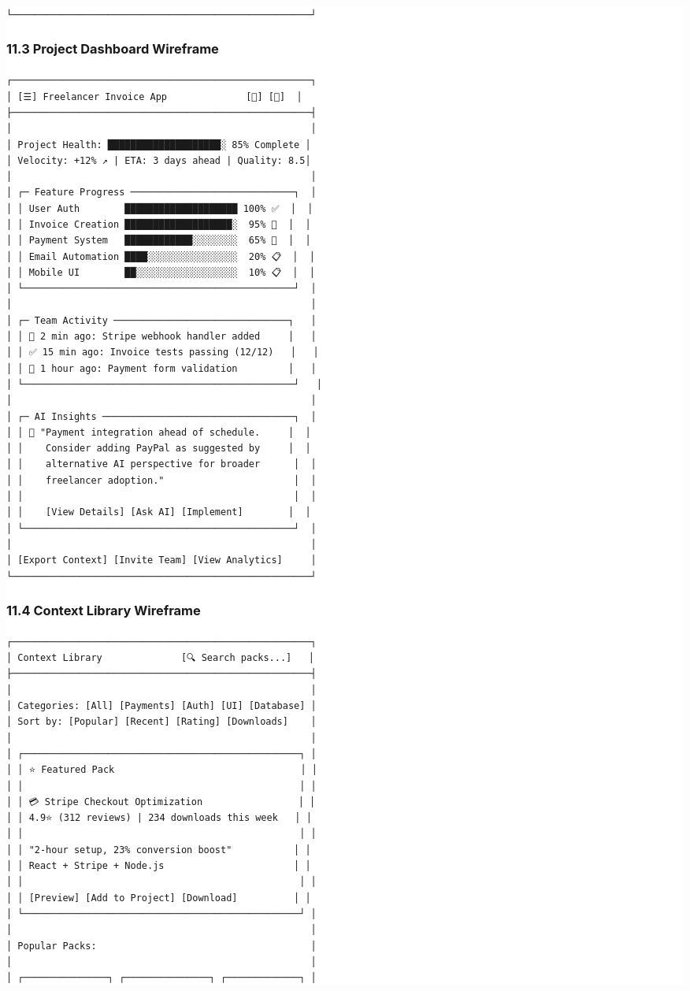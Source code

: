 ```
└─────────────────────────────────────────────────────┘
```

### 11.3 Project Dashboard Wireframe
```
┌─────────────────────────────────────────────────────┐
│ [☰] Freelancer Invoice App              [👤] [🔔]  │
├─────────────────────────────────────────────────────┤
│                                                     │
│ Project Health: ████████████████████░ 85% Complete │
│ Velocity: +12% ↗️ | ETA: 3 days ahead | Quality: 8.5│
│                                                     │
│ ┌─ Feature Progress ─────────────────────────────┐  │
│ │ User Auth        ████████████████████ 100% ✅  │  │
│ │ Invoice Creation ███████████████████░  95% 🔄  │  │
│ │ Payment System   ████████████░░░░░░░░  65% 🔄  │  │
│ │ Email Automation ████░░░░░░░░░░░░░░░░  20% 📋  │  │
│ │ Mobile UI        ██░░░░░░░░░░░░░░░░░░  10% 📋  │  │
│ └────────────────────────────────────────────────┘  │
│                                                     │
│ ┌─ Team Activity ───────────────────────────────┐   │
│ │ 🔄 2 min ago: Stripe webhook handler added     │   │
│ │ ✅ 15 min ago: Invoice tests passing (12/12)   │   │
│ │ 🔄 1 hour ago: Payment form validation         │   │
│ └────────────────────────────────────────────────┘   │
│                                                     │
│ ┌─ AI Insights ──────────────────────────────────┐  │
│ │ 🤖 "Payment integration ahead of schedule.     │  │
│ │    Consider adding PayPal as suggested by     │  │
│ │    alternative AI perspective for broader      │  │
│ │    freelancer adoption."                       │  │
│ │                                                │  │
│ │    [View Details] [Ask AI] [Implement]        │  │
│ └────────────────────────────────────────────────┘  │
│                                                     │
│ [Export Context] [Invite Team] [View Analytics]     │
└─────────────────────────────────────────────────────┘
```

### 11.4 Context Library Wireframe
```
┌─────────────────────────────────────────────────────┐
│ Context Library              [🔍 Search packs...]   │
├─────────────────────────────────────────────────────┤
│                                                     │
│ Categories: [All] [Payments] [Auth] [UI] [Database] │
│ Sort by: [Popular] [Recent] [Rating] [Downloads]    │
│                                                     │
│ ┌─────────────────────────────────────────────────┐ │
│ │ ⭐ Featured Pack                                 │ │
│ │                                                 │ │
│ │ 💳 Stripe Checkout Optimization                 │ │
│ │ 4.9⭐ (312 reviews) | 234 downloads this week   │ │
│ │                                                 │ │
│ │ "2-hour setup, 23% conversion boost"           │ │
│ │ React + Stripe + Node.js                       │ │
│ │                                                 │ │
│ │ [Preview] [Add to Project] [Download]          │ │
│ └─────────────────────────────────────────────────┘ │
│                                                     │
│ Popular Packs:                                      │
│                                                     │
│ ┌───────────────┐ ┌───────────────┐ ┌─────────────┐ │
```